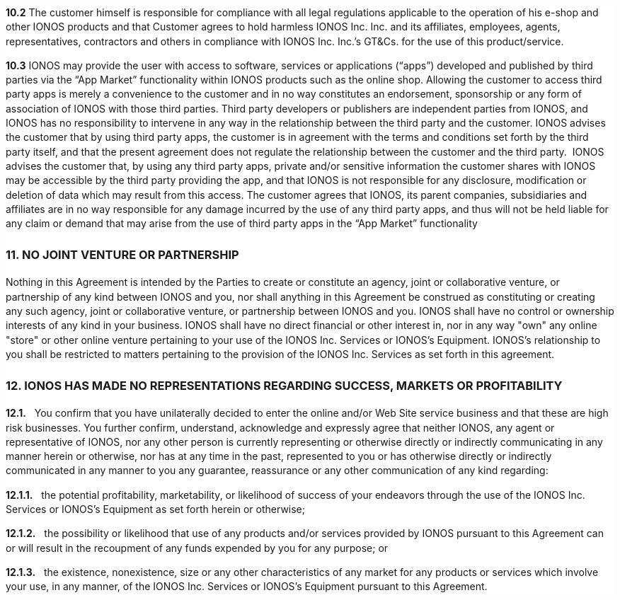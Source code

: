 **10.2** The customer himself is responsible for compliance with all legal regulations applicable to the operation of his e-shop and other IONOS products and that Customer agrees to hold harmless IONOS Inc. Inc. and its affiliates, employees, agents, representatives, contractors and others in compliance with IONOS Inc. Inc.’s GT&Cs. for the use of this product/service.

**10.3** IONOS may provide the user with access to software, services or applications (“apps”) developed and published by third parties via the “App Market” functionality within IONOS products such as the online shop. Allowing the customer to access third party apps is merely a convenience to the customer and in no way constitutes an endorsement, sponsorship or any form of association of IONOS with those third parties. Third party developers or publishers are independent parties from IONOS, and IONOS has no responsibility to intervene in any way in the relationship between the third party and the customer. IONOS advises the customer that by using third party apps, the customer is in agreement with the terms and conditions set forth by the third party itself, and that the present agreement does not regulate the relationship between the customer and the third party.  IONOS advises the customer that, by using any third party apps, private and/or sensitive information the customer shares with IONOS may be accessible by the third party providing the app, and that IONOS is not responsible for any disclosure, modification or deletion of data which may result from this access. The customer agrees that IONOS, its parent companies, subsidiaries and affiliates are in no way responsible for any damage incurred by the use of any third party apps, and thus will not be held liable for any claim or demand that may arise from the use of third party apps in the “App Market” functionality

### 11\. NO JOINT VENTURE OR PARTNERSHIP

Nothing in this Agreement is intended by the Parties to create or constitute an agency, joint or collaborative venture, or partnership of any kind between IONOS and you, nor shall anything in this Agreement be construed as constituting or creating any such agency, joint or collaborative venture, or partnership between IONOS and you. IONOS shall have no control or ownership interests of any kind in your business. IONOS shall have no direct financial or other interest in, nor in any way "own" any online "store" or other online venture pertaining to your use of the IONOS Inc. Services or IONOS’s Equipment. IONOS’s relationship to you shall be restricted to matters pertaining to the provision of the IONOS Inc. Services as set forth in this agreement.

### 12\. IONOS HAS MADE NO REPRESENTATIONS REGARDING SUCCESS, MARKETS OR PROFITABILITY

**12.1.**   You confirm that you have unilaterally decided to enter the online and/or Web Site service business and that these are high risk businesses. You further confirm, understand, acknowledge and expressly agree that neither IONOS, any agent or representative of IONOS, nor any other person is currently representing or otherwise directly or indirectly communicating in any manner herein or otherwise, nor has at any time in the past, represented to you or has otherwise directly or indirectly communicated in any manner to you any guarantee, reassurance or any other communication of any kind regarding:

**12.1.1.**   the potential profitability, marketability, or likelihood of success of your endeavors through the use of the IONOS Inc. Services or IONOS’s Equipment as set forth herein or otherwise;

**12.1.2.**   the possibility or likelihood that use of any products and/or services provided by IONOS pursuant to this Agreement can or will result in the recoupment of any funds expended by you for any purpose; or

**12.1.3.**   the existence, nonexistence, size or any other characteristics of any market for any products or services which involve your use, in any manner, of the IONOS Inc. Services or IONOS’s Equipment pursuant to this Agreement.
